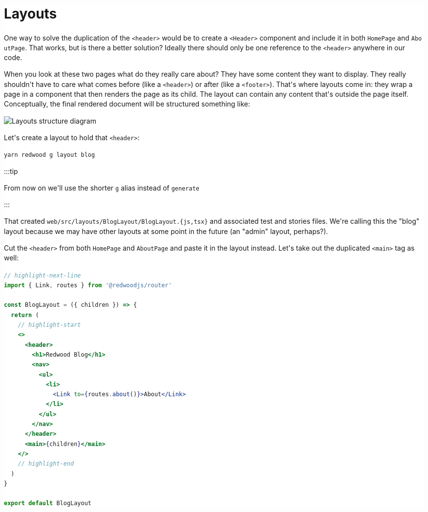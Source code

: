 # Layouts

One way to solve the duplication of the `<header>` would be to create a `<Header>` component and include it in both `HomePage` and `AboutPage`. That works, but is there a better solution? Ideally there should only be one reference to the `<header>` anywhere in our code.

When you look at these two pages what do they really care about? They have some content they want to display. They really shouldn't have to care what comes before (like a `<header>`) or after (like a `<footer>`). That's where layouts come in: they wrap a page in a component that then renders the page as its child. The layout can contain any content that's outside the page itself. Conceptually, the final rendered document will be structured something like:

<img src="https://user-images.githubusercontent.com/300/70486228-dc874500-1aa5-11ea-81d2-eab69eb96ec0.png" alt="Layouts structure diagram" width="300"/>

Let's create a layout to hold that `<header>`:

```bash
yarn redwood g layout blog
```

:::tip

From now on we'll use the shorter `g` alias instead of `generate`

:::

That created `web/src/layouts/BlogLayout/BlogLayout.{js,tsx}` and associated test and stories files. We're calling this the "blog" layout because we may have other layouts at some point in the future (an "admin" layout, perhaps?).

Cut the `<header>` from both `HomePage` and `AboutPage` and paste it in the layout instead. Let's take out the duplicated `<main>` tag as well:

<Tabs groupId="js-ts">
<TabItem value="js" label="JavaScript">

```jsx title="web/src/layouts/BlogLayout/BlogLayout.js"
// highlight-next-line
import { Link, routes } from '@redwoodjs/router'

const BlogLayout = ({ children }) => {
  return (
    // highlight-start
    <>
      <header>
        <h1>Redwood Blog</h1>
        <nav>
          <ul>
            <li>
              <Link to={routes.about()}>About</Link>
            </li>
          </ul>
        </nav>
      </header>
      <main>{children}</main>
    </>
    // highlight-end
  )
}

export default BlogLayout
```
